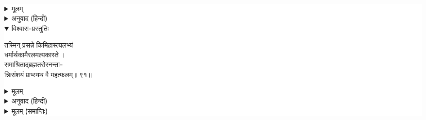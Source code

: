<details><summary>मूलम्</summary></details>

<details><summary>अनुवाद (हिन्दी)</summary></details>

<details open><summary>विश्वास-प्रस्तुतिः</summary>

तस्मिन् प्रसन्ने किमिहास्त्यलभ्यं  
धर्मार्थकामैरलमल्पकास्ते ।  
समाश्रिताद‍्ब्रह्मतरोरनन्ता-  
न्निःसंशयं प्राप्स्यथ वै महत्फलम्॥ ९१॥
</details>

<details><summary>मूलम्</summary></details>

<details><summary>अनुवाद (हिन्दी)</summary></details>

<details><summary>मूलम् (समाप्तिः)</summary></details>
